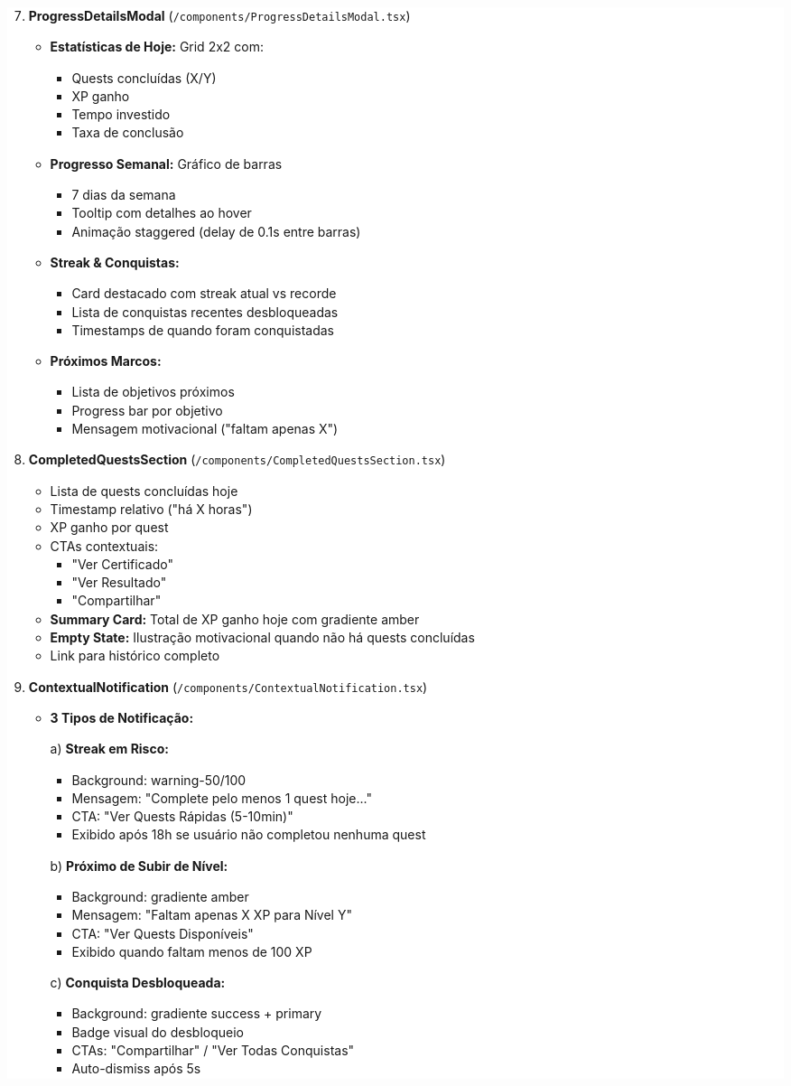 7. **ProgressDetailsModal** (`/components/ProgressDetailsModal.tsx`)
   - **Estatísticas de Hoje:** Grid 2x2 com:
     - Quests concluídas (X/Y)
     - XP ganho
     - Tempo investido
     - Taxa de conclusão
   
   - **Progresso Semanal:** Gráfico de barras
     - 7 dias da semana
     - Tooltip com detalhes ao hover
     - Animação staggered (delay de 0.1s entre barras)
   
   - **Streak & Conquistas:**
     - Card destacado com streak atual vs recorde
     - Lista de conquistas recentes desbloqueadas
     - Timestamps de quando foram conquistadas
   
   - **Próximos Marcos:**
     - Lista de objetivos próximos
     - Progress bar por objetivo
     - Mensagem motivacional ("faltam apenas X")

8. **CompletedQuestsSection** (`/components/CompletedQuestsSection.tsx`)
   - Lista de quests concluídas hoje
   - Timestamp relativo ("há X horas")
   - XP ganho por quest
   - CTAs contextuais:
     - "Ver Certificado"
     - "Ver Resultado"
     - "Compartilhar"
   - **Summary Card:** Total de XP ganho hoje com gradiente amber
   - **Empty State:** Ilustração motivacional quando não há quests concluídas
   - Link para histórico completo

9. **ContextualNotification** (`/components/ContextualNotification.tsx`)
   - **3 Tipos de Notificação:**
     
     a) **Streak em Risco:**
     - Background: warning-50/100
     - Mensagem: "Complete pelo menos 1 quest hoje..."
     - CTA: "Ver Quests Rápidas (5-10min)"
     - Exibido após 18h se usuário não completou nenhuma quest
     
     b) **Próximo de Subir de Nível:**
     - Background: gradiente amber
     - Mensagem: "Faltam apenas X XP para Nível Y"
     - CTA: "Ver Quests Disponíveis"
     - Exibido quando faltam menos de 100 XP
     
     c) **Conquista Desbloqueada:**
     - Background: gradiente success + primary
     - Badge visual do desbloqueio
     - CTAs: "Compartilhar" / "Ver Todas Conquistas"
     - Auto-dismiss após 5s
